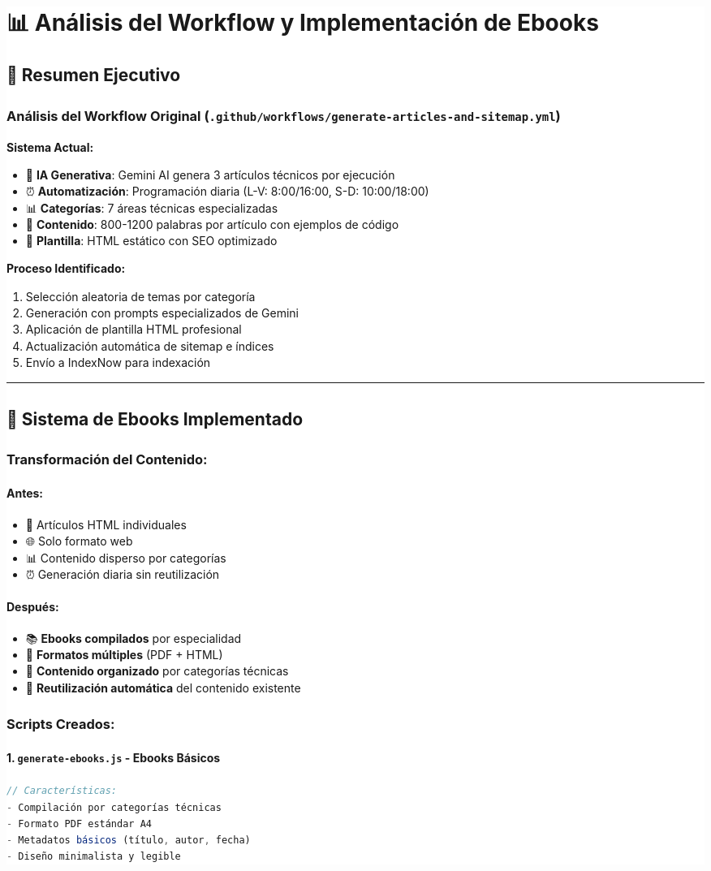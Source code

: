 # 📊 Análisis del Workflow y Implementación de Ebooks

## 🎯 Resumen Ejecutivo

### **Análisis del Workflow Original** (`.github/workflows/generate-articles-and-sitemap.yml`)

**Sistema Actual:**
- 🤖 **IA Generativa**: Gemini AI genera 3 artículos técnicos por ejecución
- ⏰ **Automatización**: Programación diaria (L-V: 8:00/16:00, S-D: 10:00/18:00)
- 📊 **Categorías**: 7 áreas técnicas especializadas
- 📝 **Contenido**: 800-1200 palabras por artículo con ejemplos de código
- 🎨 **Plantilla**: HTML estático con SEO optimizado

**Proceso Identificado:**
1. Selección aleatoria de temas por categoría
2. Generación con prompts especializados de Gemini
3. Aplicación de plantilla HTML profesional
4. Actualización automática de sitemap e índices
5. Envío a IndexNow para indexación

---

## 🚀 Sistema de Ebooks Implementado

### **Transformación del Contenido:**

#### **Antes:**
- 📄 Artículos HTML individuales
- 🌐 Solo formato web
- 📊 Contenido disperso por categorías
- ⏰ Generación diaria sin reutilización

#### **Después:**
- 📚 **Ebooks compilados** por especialidad
- 📄 **Formatos múltiples** (PDF + HTML)
- 🎯 **Contenido organizado** por categorías técnicas
- 🔄 **Reutilización automática** del contenido existente

### **Scripts Creados:**

#### 1. **`generate-ebooks.js`** - Ebooks Básicos
```javascript
// Características:
- Compilación por categorías técnicas
- Formato PDF estándar A4
- Metadatos básicos (título, autor, fecha)
- Diseño minimalista y legible
```
